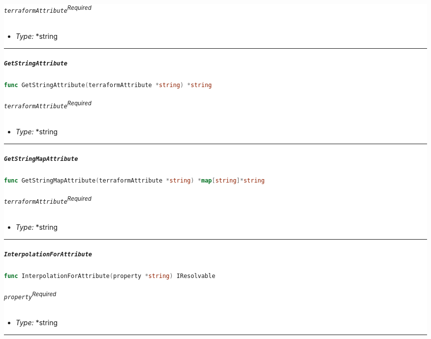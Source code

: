 ###### `terraformAttribute`<sup>Required</sup> <a name="terraformAttribute" id="@cdktf/provider-consul.aclRole.AclRoleNodeIdentitiesOutputReference.getNumberMapAttribute.parameter.terraformAttribute"></a>

- *Type:* *string

---

##### `GetStringAttribute` <a name="GetStringAttribute" id="@cdktf/provider-consul.aclRole.AclRoleNodeIdentitiesOutputReference.getStringAttribute"></a>

```go
func GetStringAttribute(terraformAttribute *string) *string
```

###### `terraformAttribute`<sup>Required</sup> <a name="terraformAttribute" id="@cdktf/provider-consul.aclRole.AclRoleNodeIdentitiesOutputReference.getStringAttribute.parameter.terraformAttribute"></a>

- *Type:* *string

---

##### `GetStringMapAttribute` <a name="GetStringMapAttribute" id="@cdktf/provider-consul.aclRole.AclRoleNodeIdentitiesOutputReference.getStringMapAttribute"></a>

```go
func GetStringMapAttribute(terraformAttribute *string) *map[string]*string
```

###### `terraformAttribute`<sup>Required</sup> <a name="terraformAttribute" id="@cdktf/provider-consul.aclRole.AclRoleNodeIdentitiesOutputReference.getStringMapAttribute.parameter.terraformAttribute"></a>

- *Type:* *string

---

##### `InterpolationForAttribute` <a name="InterpolationForAttribute" id="@cdktf/provider-consul.aclRole.AclRoleNodeIdentitiesOutputReference.interpolationForAttribute"></a>

```go
func InterpolationForAttribute(property *string) IResolvable
```

###### `property`<sup>Required</sup> <a name="property" id="@cdktf/provider-consul.aclRole.AclRoleNodeIdentitiesOutputReference.interpolationForAttribute.parameter.property"></a>

- *Type:* *string

---
